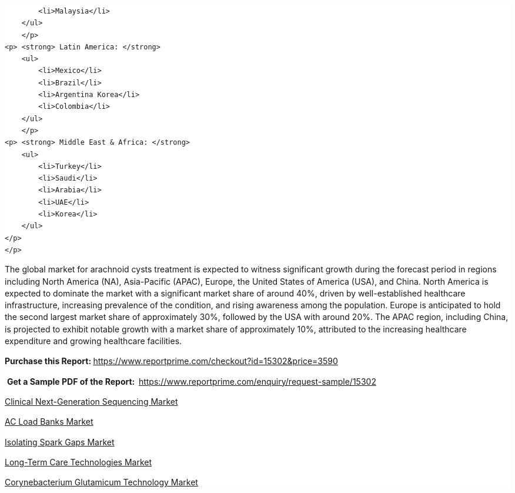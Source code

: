             <li>Malaysia</li>
        </ul>
        </p> 
    <p> <strong> Latin America: </strong>
        <ul>
            <li>Mexico</li>
            <li>Brazil</li>
            <li>Argentina Korea</li>
            <li>Colombia</li>
        </ul>
        </p> 
    <p> <strong> Middle East & Africa: </strong>
        <ul>
            <li>Turkey</li>
            <li>Saudi</li>
            <li>Arabia</li>
            <li>UAE</li>
            <li>Korea</li>
        </ul>
    </p>
    </p>
<p><p>The global market for arachnoid cysts treatment is expected to witness significant growth during the forecast period in regions including North America (NA), Asia-Pacific (APAC), Europe, the United States of America (USA), and China. North America is expected to dominate the market with a significant market share of around 40%, driven by well-established healthcare infrastructure, increasing prevalence of the condition, and rising awareness among the population. Europe is anticipated to hold the second largest market share of approximately 30%, followed by the USA with around 20%. The APAC region, including China, is projected to exhibit notable growth with a market share of approximately 10%, attributed to the increasing healthcare expenditure and growing healthcare facilities.</p></p>
<p><strong>Purchase this Report: </strong><a href="https://www.reportprime.com/checkout?id=15302&price=3590">https://www.reportprime.com/checkout?id=15302&price=3590</a></p>
<p>&nbsp;<strong>Get a Sample PDF of the Report:&nbsp;&nbsp;</strong><a href="https://www.reportprime.com/enquiry/request-sample/15302">https://www.reportprime.com/enquiry/request-sample/15302</a></p>
<p><strong></strong></p>
<p><p><a href="https://medium.com/@susandixon1989/clinical-next-generation-sequencing-market-the-key-to-successful-business-strategy-forecast-till-7a282ca05b4d">Clinical Next-Generation Sequencing Market</a></p><p><a href="https://www.linkedin.com/pulse/ac-load-banks-market-size-share-global-analysis-report-2wzqe?trackingId=XB%2B%2B24iNQgOkErPG0OfCCQ%3D%3D">AC Load Banks Market</a></p><p><a href="https://www.linkedin.com/pulse/isolating-spark-gaps-market-size-focuses-dynamics-in-depth-gvmpe?trackingId=NlzhY80ITEy62u%2BAolKWsQ%3D%3D">Isolating Spark Gaps Market</a></p><p><a href="https://medium.com/@susandixon1989/long-term-care-technologies-market-size-cagr-trends-2024-2030-008f3d6521e0">Long-Term Care Technologies Market</a></p><p><a href="https://www.linkedin.com/pulse/corynebacterium-glutamicum-technology-market-challenges-opportunities-spfge?trackingId=3hamlOsfRkiWJTNVkvjhKQ%3D%3D">Corynebacterium Glutamicum Technology Market</a></p></p>